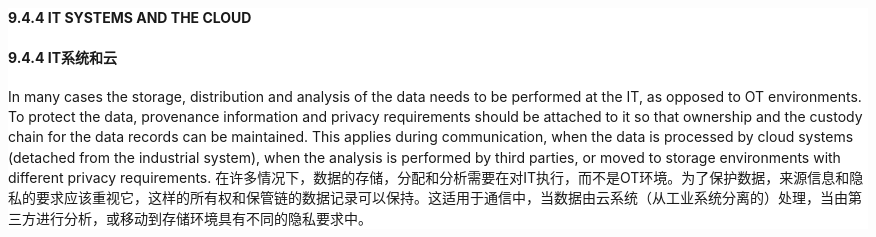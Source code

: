 #### 9.4.4 IT SYSTEMS AND THE CLOUD
#### 9.4.4 IT系统和云
In many cases the storage, distribution and analysis of the data needs to be performed at the IT, as opposed to OT environments. To protect the data, provenance information and privacy requirements should be attached to it so that ownership and the custody chain for the data records can be maintained. This applies during communication, when the data is processed by cloud systems (detached from the industrial system), when the analysis is performed by third parties, or moved to storage environments with different privacy requirements.
在许多情况下，数据的存储，分配和分析需要在对IT执行，而不是OT环境。为了保护数据，来源信息和隐私的要求应该重视它，这样的所有权和保管链的数据记录可以保持。这适用于通信中，当数据由云系统（从工业系统分离的）处理，当由第三方进行分析，或移动到存储环境具有不同的隐私要求中。
